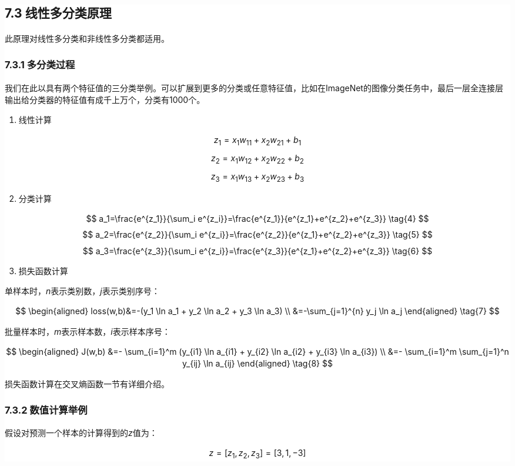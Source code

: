 

## 7.3 线性多分类原理

此原理对线性多分类和非线性多分类都适用。

### 7.3.1 多分类过程

我们在此以具有两个特征值的三分类举例。可以扩展到更多的分类或任意特征值，比如在ImageNet的图像分类任务中，最后一层全连接层输出给分类器的特征值有成千上万个，分类有1000个。

1. 线性计算

$$z_1 = x_1 w_{11} + x_2 w_{21} + b_1 \tag{1}$$
$$z_2 = x_1 w_{12} + x_2 w_{22} + b_2 \tag{2}$$
$$z_3 = x_1 w_{13} + x_2 w_{23} + b_3 \tag{3}$$

2. 分类计算

$$
a_1=\frac{e^{z_1}}{\sum_i e^{z_i}}=\frac{e^{z_1}}{e^{z_1}+e^{z_2}+e^{z_3}}  \tag{4}
$$
$$
a_2=\frac{e^{z_2}}{\sum_i e^{z_i}}=\frac{e^{z_2}}{e^{z_1}+e^{z_2}+e^{z_3}}  \tag{5}
$$
$$
a_3=\frac{e^{z_3}}{\sum_i e^{z_i}}=\frac{e^{z_3}}{e^{z_1}+e^{z_2}+e^{z_3}}  \tag{6}
$$

3. 损失函数计算

单样本时，$n$表示类别数，$j$表示类别序号：

$$
\begin{aligned}
loss(w,b)&=-(y_1 \ln a_1 + y_2 \ln a_2 + y_3 \ln a_3) \\
&=-\sum_{j=1}^{n} y_j \ln a_j 
\end{aligned}
\tag{7}
$$

批量样本时，$m$表示样本数，$i$表示样本序号：

$$
\begin{aligned}
J(w,b) &=- \sum_{i=1}^m (y_{i1} \ln a_{i1} + y_{i2} \ln a_{i2} + y_{i3} \ln a_{i3}) \\
&=- \sum_{i=1}^m \sum_{j=1}^n y_{ij} \ln a_{ij}
\end{aligned}
 \tag{8}
$$

损失函数计算在交叉熵函数一节有详细介绍。

### 7.3.2 数值计算举例

假设对预测一个样本的计算得到的$z$值为：

$$z=[z_1,z_2,z_3]=[3,1,-3]$$
